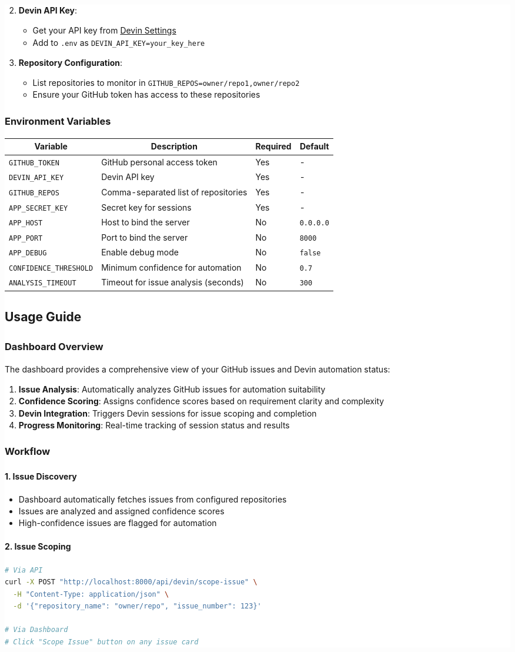 2. **Devin API Key**:
   - Get your API key from [Devin Settings](https://app.devin.ai/settings/api-keys)
   - Add to `.env` as `DEVIN_API_KEY=your_key_here`

3. **Repository Configuration**:
   - List repositories to monitor in `GITHUB_REPOS=owner/repo1,owner/repo2`
   - Ensure your GitHub token has access to these repositories

### Environment Variables

| Variable | Description | Required | Default |
|----------|-------------|----------|---------|
| `GITHUB_TOKEN` | GitHub personal access token | Yes | - |
| `DEVIN_API_KEY` | Devin API key | Yes | - |
| `GITHUB_REPOS` | Comma-separated list of repositories | Yes | - |
| `APP_SECRET_KEY` | Secret key for sessions | Yes | - |
| `APP_HOST` | Host to bind the server | No | `0.0.0.0` |
| `APP_PORT` | Port to bind the server | No | `8000` |
| `APP_DEBUG` | Enable debug mode | No | `false` |
| `CONFIDENCE_THRESHOLD` | Minimum confidence for automation | No | `0.7` |
| `ANALYSIS_TIMEOUT` | Timeout for issue analysis (seconds) | No | `300` |

## Usage Guide

### Dashboard Overview

The dashboard provides a comprehensive view of your GitHub issues and Devin automation status:

1. **Issue Analysis**: Automatically analyzes GitHub issues for automation suitability
2. **Confidence Scoring**: Assigns confidence scores based on requirement clarity and complexity
3. **Devin Integration**: Triggers Devin sessions for issue scoping and completion
4. **Progress Monitoring**: Real-time tracking of session status and results

### Workflow

#### 1. Issue Discovery
- Dashboard automatically fetches issues from configured repositories
- Issues are analyzed and assigned confidence scores
- High-confidence issues are flagged for automation

#### 2. Issue Scoping
```bash
# Via API
curl -X POST "http://localhost:8000/api/devin/scope-issue" \
  -H "Content-Type: application/json" \
  -d '{"repository_name": "owner/repo", "issue_number": 123}'

# Via Dashboard
# Click "Scope Issue" button on any issue card
```
